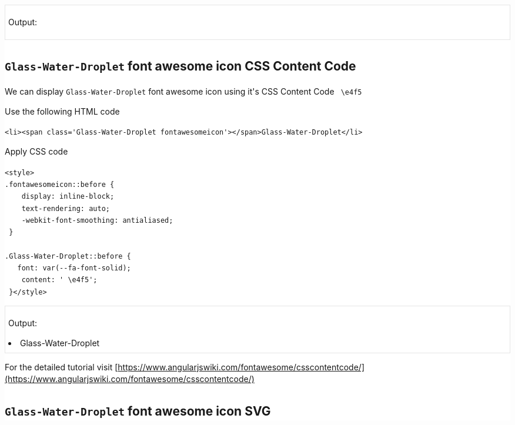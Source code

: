 <div style='border:1px solid rgba(0,0,0,.1);margin-bottom:10px;padding:5px;'>
<p>Output:</p>


<i class='fas fa-glass-water-droplet'></i>

</div>


## `Glass-Water-Droplet` font awesome icon CSS Content Code 

We can display `Glass-Water-Droplet` font awesome icon using it's CSS Content Code ` \e4f5` 

Use the following HTML code 

```
<li><span class='Glass-Water-Droplet fontawesomeicon'></span>Glass-Water-Droplet</li>
```

Apply CSS code 

```
<style> 
.fontawesomeicon::before {
    display: inline-block;
    text-rendering: auto;
    -webkit-font-smoothing: antialiased;
 }

.Glass-Water-Droplet::before {
   font: var(--fa-font-solid);
    content: ' \e4f5';
 }</style>
```

<div style='border:1px solid rgba(0,0,0,.1);margin-bottom:10px;padding:5px;'>
<p>Output:</p>
<style> 
.fontawesomeicon::before {
    display: inline-block;
    text-rendering: auto;
    -webkit-font-smoothing: antialiased;
 }

.Glass-Water-Droplet::before {
   font: var(--fa-font-solid);
    content: ' \e4f5';
 }</style>

<li><span class='Glass-Water-Droplet fontawesomeicon'></span>Glass-Water-Droplet</li>
</div>

For the detailed tutorial visit
[https://www.angularjswiki.com/fontawesome/csscontentcode/](https://www.angularjswiki.com/fontawesome/csscontentcode/)

## `Glass-Water-Droplet` font awesome icon SVG 

